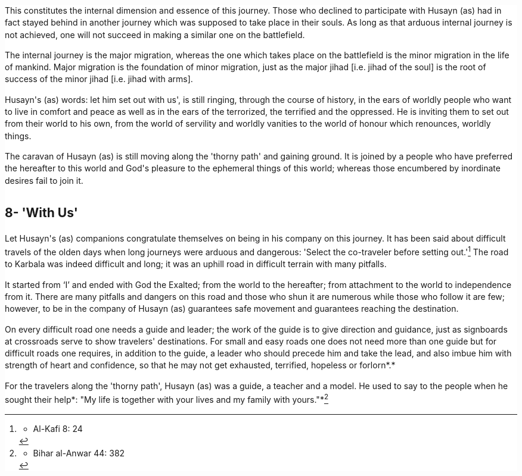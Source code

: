 This constitutes the internal dimension and essence of this journey.
Those who declined to participate with Husayn (as) had in fact stayed
behind in another journey which was supposed to take place in their
souls. As long as that arduous internal journey is not achieved, one
will not succeed in making a similar one on the battlefield.

The internal journey is the major migration, whereas the one which takes
place on the battlefield is the minor migration in the life of mankind.
Major migration is the foundation of minor migration, just as the major
jihad [i.e. jihad of the soul] is the root of success of the minor jihad
[i.e. jihad with arms].

Husayn's (as) words: let him set out with us', is still ringing, through
the course of history, in the ears of worldly people who want to live in
comfort and peace as well as in the ears of the terrorized, the
terrified and the oppressed. He is inviting them to set out from their
world to his own, from the world of servility and worldly vanities to
the world of honour which renounces, worldly things.

The caravan of Husayn (as) is still moving along the 'thorny path' and
gaining ground. It is joined by a people who have preferred the
hereafter to this world and God's pleasure to the ephemeral things of
this world; whereas those encumbered by inordinate desires fail to join
it.

8- 'With Us'
------------

Let Husayn's (as) companions congratulate themselves on being in his
company on this journey. It has been said about difficult travels of the
olden days when long journeys were arduous and dangerous: 'Select the
co-traveler before setting out.'[^19] The road to Karbala was indeed
difficult and long; it was an uphill road in difficult terrain with many
pitfalls.

It started from ‘I’ and ended with God the Exalted; from the world to
the hereafter; from attachment to the world to independence from it.
There are many pitfalls and dangers on this road and those who shun it
are numerous while those who follow it are few; however, to be in the
company of Husayn (as) guarantees safe movement and guarantees reaching
the destination.

On every difficult road one needs a guide and leader; the work of the
guide is to give direction and guidance, just as signboards at
crossroads serve to show travelers' destinations. For small and easy
roads one does not need more than one guide but for difficult roads one
requires, in addition to the guide, a leader who should precede him and
take the lead, and also imbue him with strength of heart and confidence,
so that he may not get exhausted, terrified, hopeless or forlorn*.*

For the travelers along the 'thorny path', Husayn (as) was a guide, a
teacher and a model. He used to say to the people when he sought their
help*: "My life is together with your lives and my family with
yours."*[^20]


[^1]: -Bihar al-Anwar 44: 366
[^2]: - Sheikh al-Sharifi's Kalimat al-Imam al-Husayn (a.s): 368
[^3]: - Tarikh al-Tabari 4: 321- 322; Sayyid Muhsin al-Amin's Lawaji'
[^4]: - Qur'an ch: 5 vs: 55
[^5]: - Sheikh Abdullah al-Bahrani's Al-Awalim pg. 127
[^6]: - Sahih al-Bukhari vol: 1, chapter on how the revelation to the
[^7]: - Sheikh Ali al-Namazi's Mustadrak Safinat al-Bihar 8: 63
[^8]: - Ibn Tawus’ Iqbal al-A'mal 3: 332
[^9]: - Bihar al-Anwar 99: 185
[^10]: - Qur'an ch: 3 vs: 14
[^11]: - Qur'an ch: 50 vs: 22
[^12]: - Qur'an ch: 6 vs: 31
[^13]: - Qur'an ch: 10 vs: 45
[^14]: - Qur'an ch: 13 vs: 2
[^15]: - Qur'an ch: 18 vs 110
[^16]: - Qur'an ch: 29 vs: 5
[^17]: - Qur'an ch: 10 vs: 7
[^18]: -Qur'an ch: 62 vs 6-7
[^19]: - Al-Kafi 8: 24
[^20]: - Bihar al-Anwar 44: 382
[^21]: - Bihar al-Anwar 44: 366
[^22]: - Wasa'il al-Shi'ah 1: 38
[^23]: - Qur'an ch:2 vs: 30
[^24]: - Qur'an ch: 37 vs: 102
[^25]: -Qur'an ch: 19 vs: 54 -55